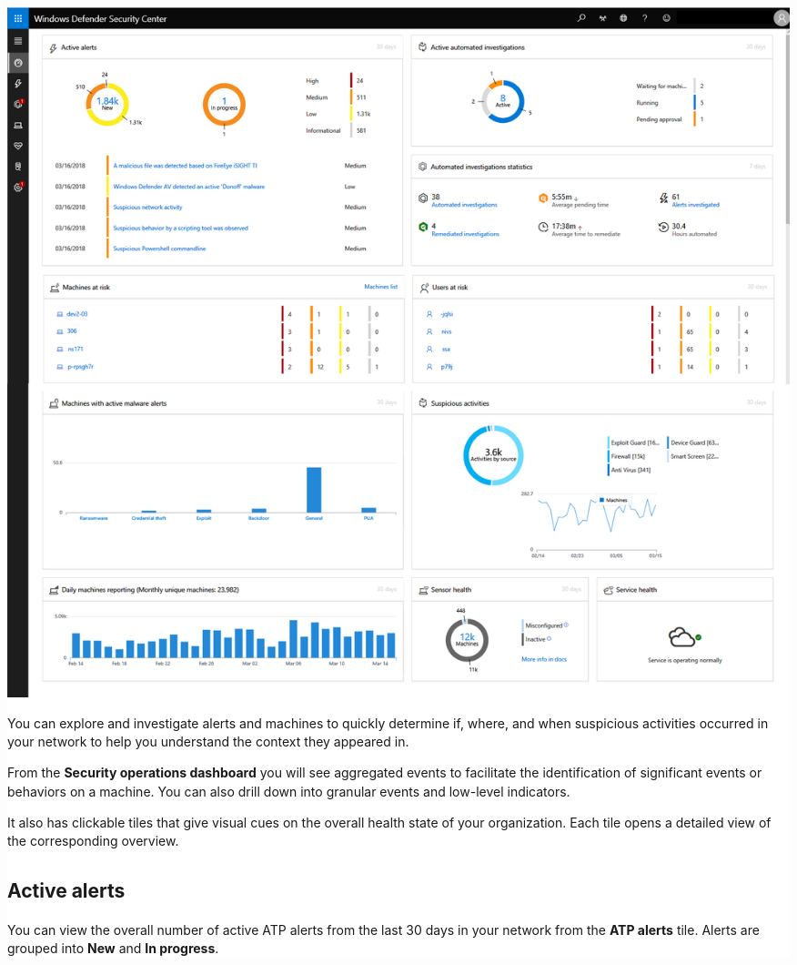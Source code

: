 ![Image of Security operations dashboard](images/atp-sec-ops-1.png)

You can explore and investigate alerts and machines to quickly determine if, where, and when suspicious activities occurred in your network to help you understand the context they appeared in.

From the **Security operations dashboard** you will see aggregated events to facilitate the identification of significant events or behaviors on a machine. You can also drill down into granular events and low-level indicators.

It also has clickable tiles that give visual cues on the overall health state of your organization. Each tile opens a detailed view of the corresponding overview.

## Active alerts
You can view the overall number of active ATP alerts from the last 30 days in your network from the **ATP alerts** tile. Alerts are grouped into **New** and **In progress**.
